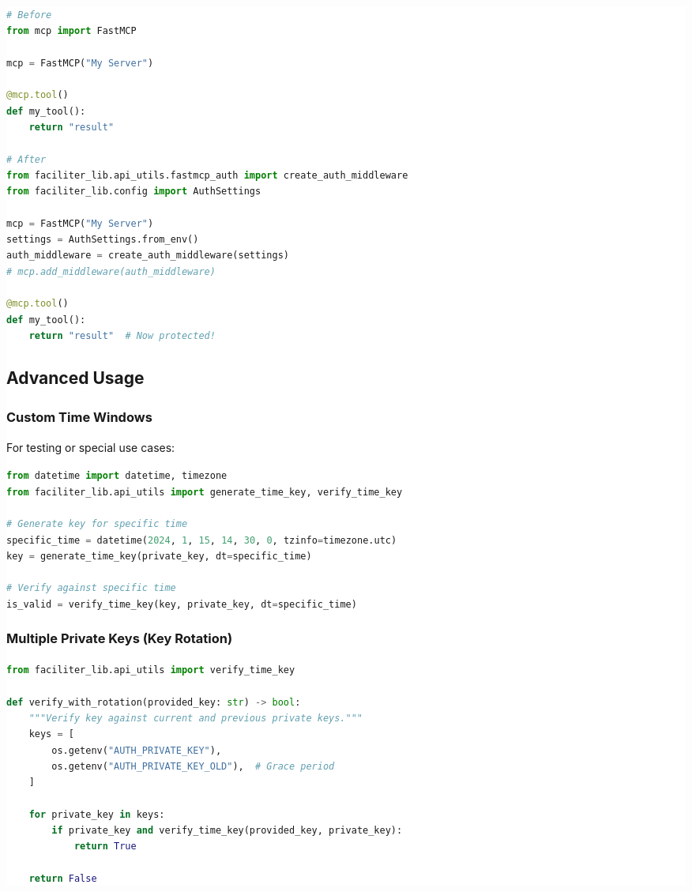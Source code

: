 ```python
# Before
from mcp import FastMCP

mcp = FastMCP("My Server")

@mcp.tool()
def my_tool():
    return "result"

# After
from faciliter_lib.api_utils.fastmcp_auth import create_auth_middleware
from faciliter_lib.config import AuthSettings

mcp = FastMCP("My Server")
settings = AuthSettings.from_env()
auth_middleware = create_auth_middleware(settings)
# mcp.add_middleware(auth_middleware)

@mcp.tool()
def my_tool():
    return "result"  # Now protected!
```

## Advanced Usage

### Custom Time Windows

For testing or special use cases:

```python
from datetime import datetime, timezone
from faciliter_lib.api_utils import generate_time_key, verify_time_key

# Generate key for specific time
specific_time = datetime(2024, 1, 15, 14, 30, 0, tzinfo=timezone.utc)
key = generate_time_key(private_key, dt=specific_time)

# Verify against specific time
is_valid = verify_time_key(key, private_key, dt=specific_time)
```

### Multiple Private Keys (Key Rotation)

```python
from faciliter_lib.api_utils import verify_time_key

def verify_with_rotation(provided_key: str) -> bool:
    """Verify key against current and previous private keys."""
    keys = [
        os.getenv("AUTH_PRIVATE_KEY"),
        os.getenv("AUTH_PRIVATE_KEY_OLD"),  # Grace period
    ]
    
    for private_key in keys:
        if private_key and verify_time_key(provided_key, private_key):
            return True
    
    return False
```
